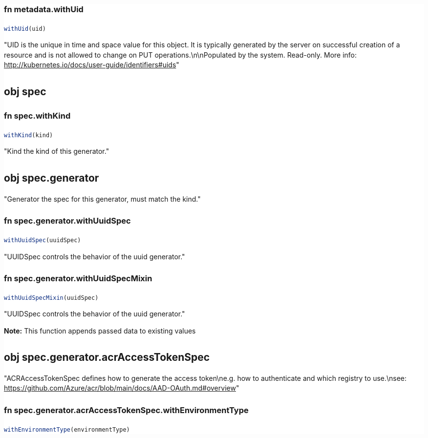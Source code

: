 ### fn metadata.withUid

```ts
withUid(uid)
```

"UID is the unique in time and space value for this object. It is typically generated by the server on successful creation of a resource and is not allowed to change on PUT operations.\n\nPopulated by the system. Read-only. More info: http://kubernetes.io/docs/user-guide/identifiers#uids"

## obj spec



### fn spec.withKind

```ts
withKind(kind)
```

"Kind the kind of this generator."

## obj spec.generator

"Generator the spec for this generator, must match the kind."

### fn spec.generator.withUuidSpec

```ts
withUuidSpec(uuidSpec)
```

"UUIDSpec controls the behavior of the uuid generator."

### fn spec.generator.withUuidSpecMixin

```ts
withUuidSpecMixin(uuidSpec)
```

"UUIDSpec controls the behavior of the uuid generator."

**Note:** This function appends passed data to existing values

## obj spec.generator.acrAccessTokenSpec

"ACRAccessTokenSpec defines how to generate the access token\ne.g. how to authenticate and which registry to use.\nsee: https://github.com/Azure/acr/blob/main/docs/AAD-OAuth.md#overview"

### fn spec.generator.acrAccessTokenSpec.withEnvironmentType

```ts
withEnvironmentType(environmentType)
```
